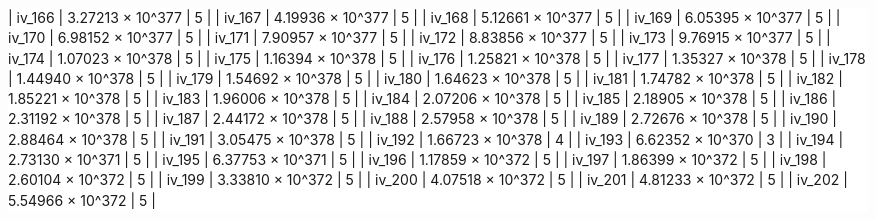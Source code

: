 | iv_166 | 3.27213 × 10^377 | 5 |
| iv_167 | 4.19936 × 10^377 | 5 |
| iv_168 | 5.12661 × 10^377 | 5 |
| iv_169 | 6.05395 × 10^377 | 5 |
| iv_170 | 6.98152 × 10^377 | 5 |
| iv_171 | 7.90957 × 10^377 | 5 |
| iv_172 | 8.83856 × 10^377 | 5 |
| iv_173 | 9.76915 × 10^377 | 5 |
| iv_174 | 1.07023 × 10^378 | 5 |
| iv_175 | 1.16394 × 10^378 | 5 |
| iv_176 | 1.25821 × 10^378 | 5 |
| iv_177 | 1.35327 × 10^378 | 5 |
| iv_178 | 1.44940 × 10^378 | 5 |
| iv_179 | 1.54692 × 10^378 | 5 |
| iv_180 | 1.64623 × 10^378 | 5 |
| iv_181 | 1.74782 × 10^378 | 5 |
| iv_182 | 1.85221 × 10^378 | 5 |
| iv_183 | 1.96006 × 10^378 | 5 |
| iv_184 | 2.07206 × 10^378 | 5 |
| iv_185 | 2.18905 × 10^378 | 5 |
| iv_186 | 2.31192 × 10^378 | 5 |
| iv_187 | 2.44172 × 10^378 | 5 |
| iv_188 | 2.57958 × 10^378 | 5 |
| iv_189 | 2.72676 × 10^378 | 5 |
| iv_190 | 2.88464 × 10^378 | 5 |
| iv_191 | 3.05475 × 10^378 | 5 |
| iv_192 | 1.66723 × 10^378 | 4 |
| iv_193 | 6.62352 × 10^370 | 3 |
| iv_194 | 2.73130 × 10^371 | 5 |
| iv_195 | 6.37753 × 10^371 | 5 |
| iv_196 | 1.17859 × 10^372 | 5 |
| iv_197 | 1.86399 × 10^372 | 5 |
| iv_198 | 2.60104 × 10^372 | 5 |
| iv_199 | 3.33810 × 10^372 | 5 |
| iv_200 | 4.07518 × 10^372 | 5 |
| iv_201 | 4.81233 × 10^372 | 5 |
| iv_202 | 5.54966 × 10^372 | 5 |